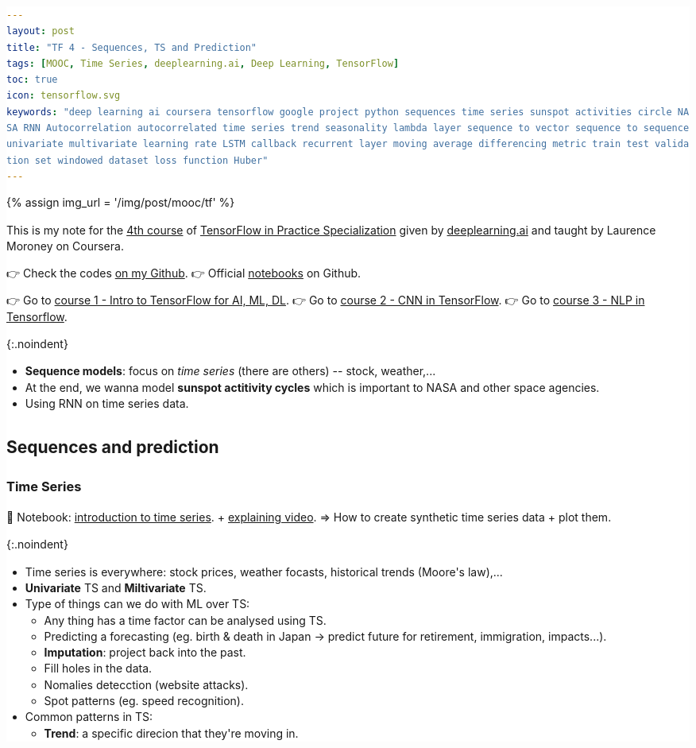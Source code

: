 ```yaml
---
layout: post
title: "TF 4 - Sequences, TS and Prediction"
tags: [MOOC, Time Series, deeplearning.ai, Deep Learning, TensorFlow]
toc: true
icon: tensorflow.svg
keywords: "deep learning ai coursera tensorflow google project python sequences time series sunspot activities circle NASA RNN Autocorrelation autocorrelated time series trend seasonality lambda layer sequence to vector sequence to sequence univariate multivariate learning rate LSTM callback recurrent layer moving average differencing metric train test validation set windowed dataset loss function Huber"
---
```


{% assign img_url = '/img/post/mooc/tf' %}

This is my note for the [4th course](https://www.coursera.org/learn/tensorflow-sequences-time-series-and-prediction/) of [TensorFlow in Practice Specialization](https://www.coursera.org/specializations/tensorflow-in-practice) given by [deeplearning.ai](http://deeplearning.ai/) and taught by Laurence Moroney on Coursera.

👉 Check the codes [on my Github](https://github.com/dinhanhthi/deeplearning.ai-courses/tree/master/TensorFlow%20in%20Practice).
👉 Official [notebooks](https://github.com/lmoroney/dlaicourse) on Github.

👉 Go to [course 1 - Intro to TensorFlow for AI, ML, DL](/deeplearning-ai-tensorflow-course-1).
👉 Go to [course 2 - CNN in TensorFlow](/deeplearning-ai-tensorflow-course-2).
👉 Go to [course 3 - NLP in Tensorflow](/deeplearning-ai-tensorflow-course-3).

{:.noindent}
- __Sequence models__: focus on _time series_ (there are others) -- stock, weather,...
- At the end, we wanna model __sunspot actitivity cycles__ which is important to NASA and other space agencies.
- Using RNN on time series data.

## Sequences and prediction

### Time Series

📙 Notebook: [introduction to time series](https://dinhanhthi.github.io/tools/github-html?https://github.com/dinhanhthi/deeplearning.ai-courses/blob/master/TensorFlow%20in%20Practice/course-4/week-1/notebook_1_introduction_to_time_series.html). + [explaining video](https://www.coursera.org/learn/tensorflow-sequences-time-series-and-prediction/lecture/Pzp5K/introduction-to-time-series). => How to create synthetic time series data + plot them.

{:.noindent}
- Time series is everywhere: stock prices, weather focasts, historical trends (Moore's law),...
- **Univariate** TS and **Miltivariate** TS.
- Type of things can we do with ML over TS:
  - Any thing has a time factor can be analysed using TS.
  - Predicting a forecasting (eg. birth & death in Japan -> predict future for retirement, immigration, impacts...).
  - __Imputation__: project back into the past.
  - Fill holes in the data.
  - Nomalies detecction (website attacks).
  - Spot patterns (eg. speed recognition).
- Common patterns in TS:
  - __Trend__: a specific direcion that they're moving in.
